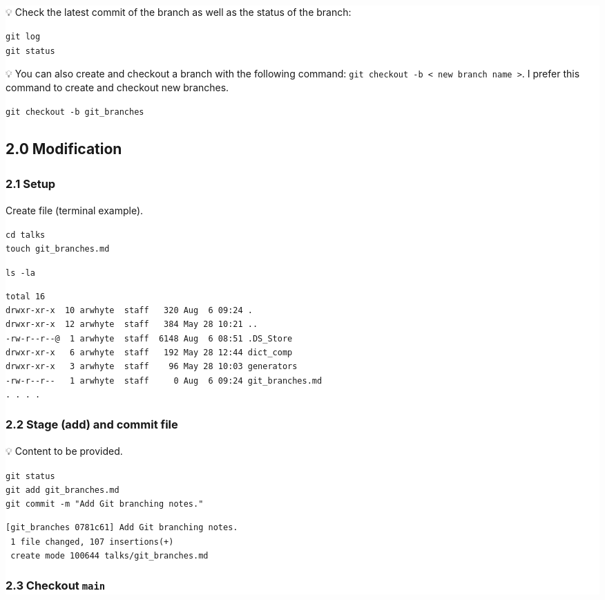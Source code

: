:bulb: Check the latest commit of the branch as well as the status of the branch:

```commandline
git log
git status
```

:bulb: You can also create and checkout a branch with the following command:
`git checkout -b < new branch name >`. I prefer this command to create and checkout new
branches.

```commandline
git checkout -b git_branches
```

## 2.0 Modification

### 2.1 Setup

Create file (terminal example).

```commandline
cd talks
touch git_branches.md
```

```commandline
ls -la
```

```commandline
total 16
drwxr-xr-x  10 arwhyte  staff   320 Aug  6 09:24 .
drwxr-xr-x  12 arwhyte  staff   384 May 28 10:21 ..
-rw-r--r--@  1 arwhyte  staff  6148 Aug  6 08:51 .DS_Store
drwxr-xr-x   6 arwhyte  staff   192 May 28 12:44 dict_comp
drwxr-xr-x   3 arwhyte  staff    96 May 28 10:03 generators
-rw-r--r--   1 arwhyte  staff     0 Aug  6 09:24 git_branches.md
. . . .
```

### 2.2 Stage (add) and commit file

:bulb: Content to be provided.

```commandline
git status
git add git_branches.md
git commit -m "Add Git branching notes."
```

```commandline
[git_branches 0781c61] Add Git branching notes.
 1 file changed, 107 insertions(+)
 create mode 100644 talks/git_branches.md
 ```

### 2.3 Checkout `main`
